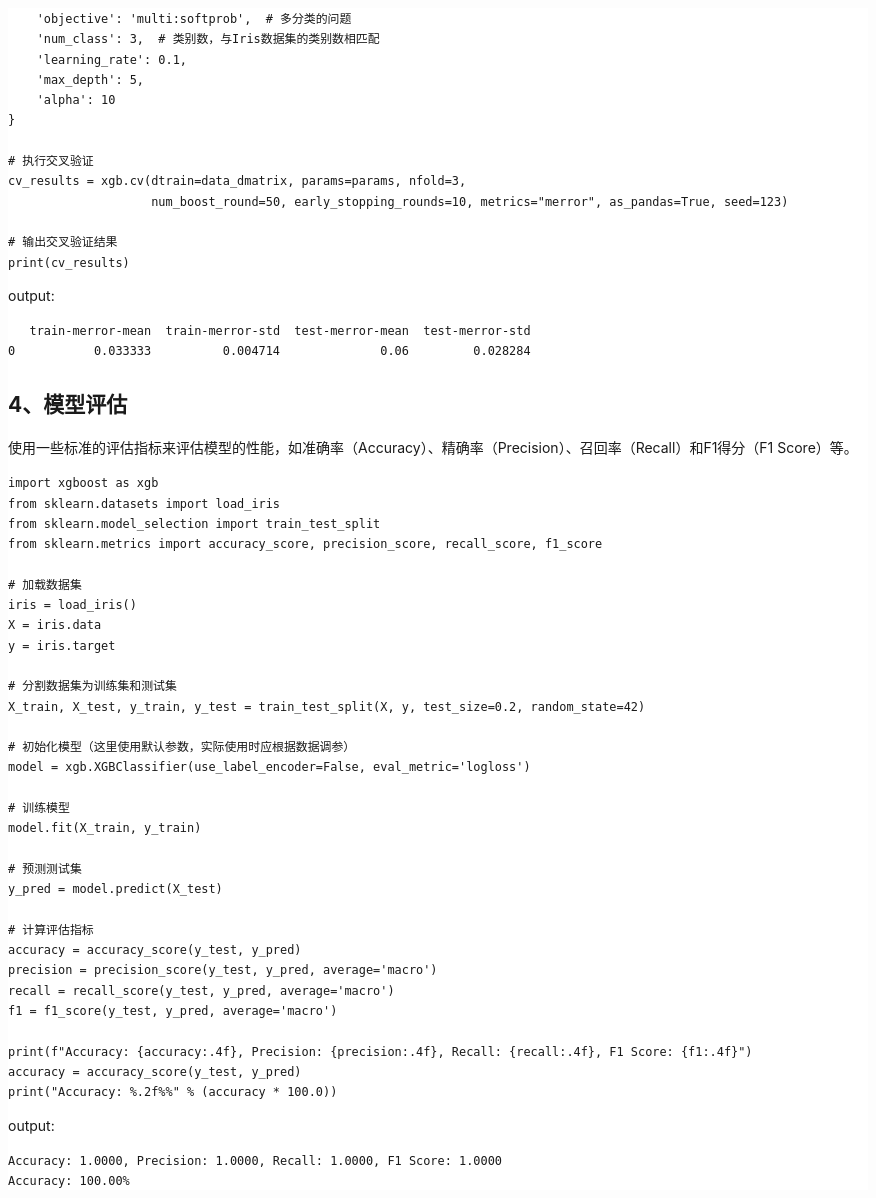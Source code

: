 ```text
    'objective': 'multi:softprob',  # 多分类的问题
    'num_class': 3,  # 类别数，与Iris数据集的类别数相匹配
    'learning_rate': 0.1,
    'max_depth': 5,
    'alpha': 10
}

# 执行交叉验证
cv_results = xgb.cv(dtrain=data_dmatrix, params=params, nfold=3,
                    num_boost_round=50, early_stopping_rounds=10, metrics="merror", as_pandas=True, seed=123)

# 输出交叉验证结果
print(cv_results)
```
output:
```text
   train-merror-mean  train-merror-std  test-merror-mean  test-merror-std
0           0.033333          0.004714              0.06         0.028284
```

## 4、模型评估
使用一些标准的评估指标来评估模型的性能，如准确率（Accuracy）、精确率（Precision）、召回率（Recall）和F1得分（F1 Score）等。

```text
import xgboost as xgb
from sklearn.datasets import load_iris
from sklearn.model_selection import train_test_split
from sklearn.metrics import accuracy_score, precision_score, recall_score, f1_score

# 加载数据集
iris = load_iris()
X = iris.data
y = iris.target

# 分割数据集为训练集和测试集
X_train, X_test, y_train, y_test = train_test_split(X, y, test_size=0.2, random_state=42)

# 初始化模型（这里使用默认参数，实际使用时应根据数据调参）
model = xgb.XGBClassifier(use_label_encoder=False, eval_metric='logloss')

# 训练模型
model.fit(X_train, y_train)

# 预测测试集
y_pred = model.predict(X_test)

# 计算评估指标
accuracy = accuracy_score(y_test, y_pred)
precision = precision_score(y_test, y_pred, average='macro')
recall = recall_score(y_test, y_pred, average='macro')
f1 = f1_score(y_test, y_pred, average='macro')

print(f"Accuracy: {accuracy:.4f}, Precision: {precision:.4f}, Recall: {recall:.4f}, F1 Score: {f1:.4f}")
accuracy = accuracy_score(y_test, y_pred)
print("Accuracy: %.2f%%" % (accuracy * 100.0))
```
output:
```text
Accuracy: 1.0000, Precision: 1.0000, Recall: 1.0000, F1 Score: 1.0000
Accuracy: 100.00%
```